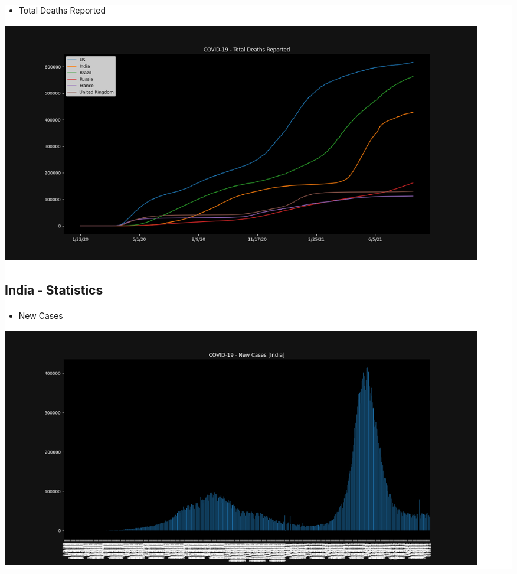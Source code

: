 - Total Deaths Reported 
<img src="covid19_analysis/output/total_deaths.png" height = 400 width = 800>

## India - Statistics

- New Cases
<img src="covid19_analysis/output/new_cases.png" height = 400 width = 800>

